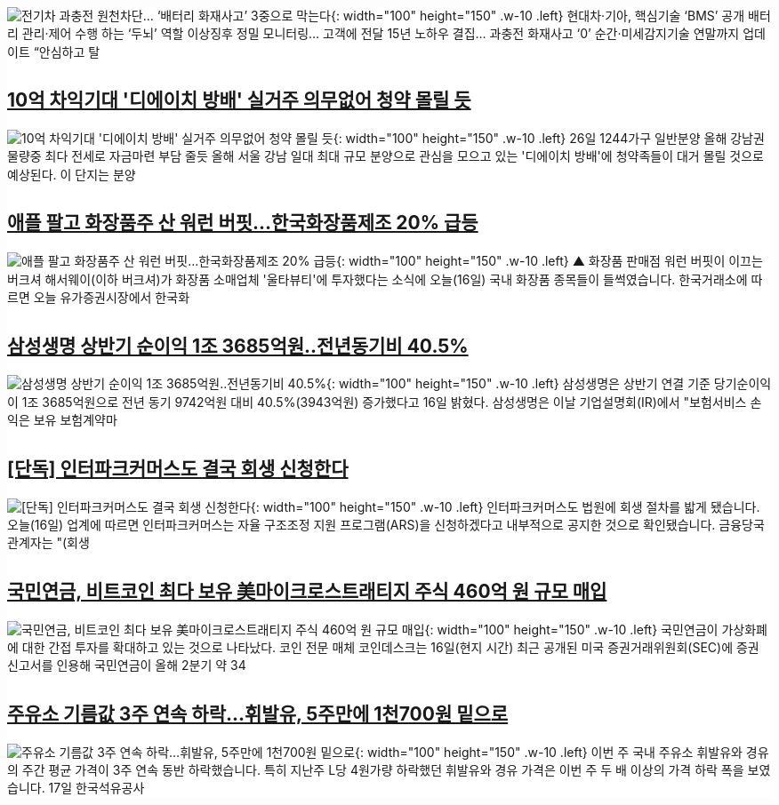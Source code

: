 ![전기차 과충전 원천차단… ‘배터리 화재사고’ 3중으로 막는다](https://mimgnews.pstatic.net/image/origin/022/2024/08/16/3960456.jpg?type=nf220_150){: width="100" height="150" .w-10 .left}
현대차·기아, 핵심기술 ‘BMS’ 공개 배터리 관리·제어 수행 하는 ‘두뇌’ 역할 이상징후 정밀 모니터링… 고객에 전달 15년 노하우 결집… 과충전 화재사고 ‘0’ 순간·미세감지기술 연말까지 업데이트 “안심하고 탈

## [10억 차익기대 '디에이치 방배' 실거주 의무없어 청약 몰릴 듯](https://n.news.naver.com/mnews/article/009/0005351219)

![10억 차익기대 '디에이치 방배' 실거주 의무없어 청약 몰릴 듯](https://mimgnews.pstatic.net/image/origin/009/2024/08/16/5351219.jpg?type=nf220_150){: width="100" height="150" .w-10 .left}
26일 1244가구 일반분양 올해 강남권 물량중 최다 전세로 자금마련 부담 줄듯 올해 서울 강남 일대 최대 규모 분양으로 관심을 모으고 있는 '디에이치 방배'에 청약족들이 대거 몰릴 것으로 예상된다. 이 단지는 분양

## [애플 팔고 화장품주 산 워런 버핏…한국화장품제조 20% 급등](https://n.news.naver.com/mnews/article/055/0001182078)

![애플 팔고 화장품주 산 워런 버핏…한국화장품제조 20% 급등](https://mimgnews.pstatic.net/image/origin/055/2024/08/16/1182078.jpg?type=nf220_150){: width="100" height="150" .w-10 .left}
▲ 화장품 판매점 워런 버핏이 이끄는 버크셔 해서웨이(이하 버크셔)가 화장품 소매업체 '울타뷰티'에 투자했다는 소식에 오늘(16일) 국내 화장품 종목들이 들썩였습니다. 한국거래소에 따르면 오늘 유가증권시장에서 한국화

## [삼성생명 상반기 순이익 1조 3685억원..전년동기비 40.5%](https://n.news.naver.com/mnews/article/014/0005228484)

![삼성생명 상반기 순이익 1조 3685억원..전년동기비 40.5%](https://mimgnews.pstatic.net/image/origin/014/2024/08/16/5228484.jpg?type=nf220_150){: width="100" height="150" .w-10 .left}
삼성생명은 상반기 연결 기준 당기순이익이 1조 3685억원으로 전년 동기 9742억원 대비 40.5%(3943억원) 증가했다고 16일 밝혔다. 삼성생명은 이날 기업설명회(IR)에서 "보험서비스 손익은 보유 보험계약마

## [[단독] 인터파크커머스도 결국 회생 신청한다](https://n.news.naver.com/mnews/article/374/0000397816)

![[단독] 인터파크커머스도 결국 회생 신청한다](https://mimgnews.pstatic.net/image/origin/374/2024/08/16/397816.jpg?type=nf220_150){: width="100" height="150" .w-10 .left}
인터파크커머스도 법원에 회생 절차를 밟게 됐습니다. 오늘(16일) 업계에 따르면 인터파크커머스는 자율 구조조정 지원 프로그램(ARS)을 신청하겠다고 내부적으로 공지한 것으로 확인됐습니다. 금융당국 관계자는 "(회생

## [국민연금, 비트코인 최다 보유 美마이크로스트래티지 주식 460억 원 규모 매입](https://n.news.naver.com/mnews/article/079/0003928773)

![국민연금, 비트코인 최다 보유 美마이크로스트래티지 주식 460억 원 규모 매입](https://mimgnews.pstatic.net/image/origin/079/2024/08/17/3928773.jpg?type=nf220_150){: width="100" height="150" .w-10 .left}
국민연금이 가상화폐에 대한 간접 투자를 확대하고 있는 것으로 나타났다. 코인 전문 매체 코인데스크는 16일(현지 시간) 최근 공개된 미국 증권거래위원회(SEC)에 증권 신고서를 인용해 국민연금이 올해 2분기 약 34

## [주유소 기름값 3주 연속 하락…휘발유, 5주만에 1천700원 밑으로](https://n.news.naver.com/mnews/article/055/0001182216)

![주유소 기름값 3주 연속 하락…휘발유, 5주만에 1천700원 밑으로](https://mimgnews.pstatic.net/image/origin/055/2024/08/17/1182216.jpg?type=nf220_150){: width="100" height="150" .w-10 .left}
이번 주 국내 주유소 휘발유와 경유의 주간 평균 가격이 3주 연속 동반 하락했습니다. 특히 지난주 L당 4원가량 하락했던 휘발유와 경유 가격은 이번 주 두 배 이상의 가격 하락 폭을 보였습니다. 17일 한국석유공사
